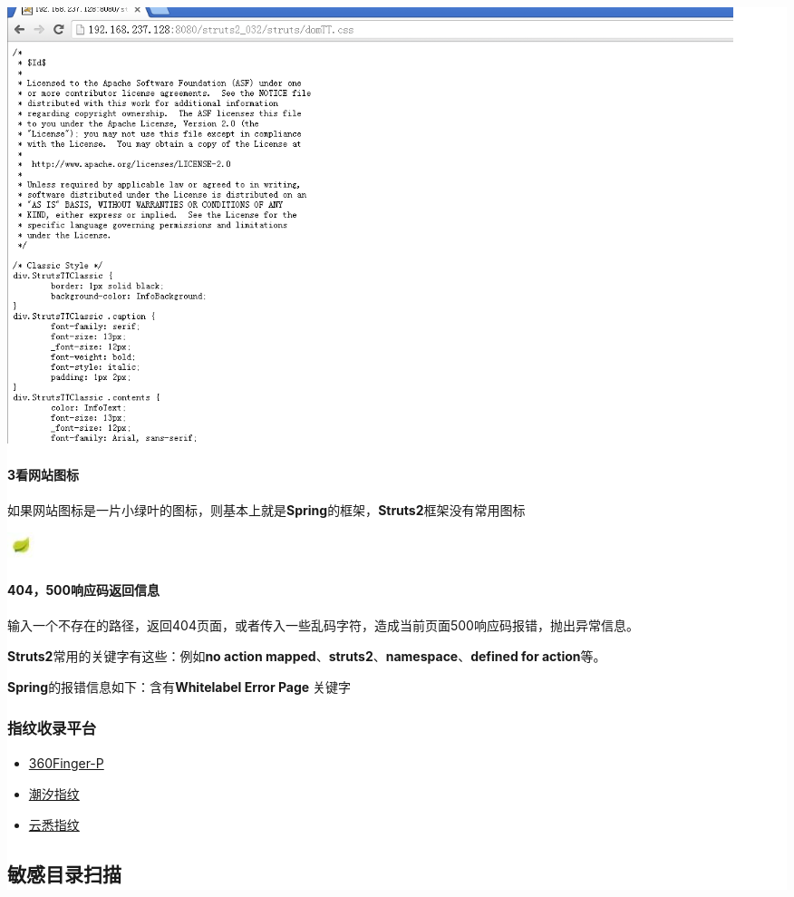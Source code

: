 ![image-20230804113318594](../资源文件/图片/image-20230804113318594.png)

#### 3看网站图标

如果网站图标是一片小绿叶的图标，则基本上就是**Spring**的框架，**Struts2**框架没有常用图标

![image-20230804113551003](../资源文件/图片/image-20230804113551003.png)

#### 404，500响应码返回信息

输入一个不存在的路径，返回404页面，或者传入一些乱码字符，造成当前页面500响应码报错，抛出异常信息。

**Struts2**常用的关键字有这些：例如**no action mapped**、**struts2**、**namespace**、**defined for action**等。

**Spring**的报错信息如下：含有**Whitelabel Error Page** 关键字



###  指纹收录平台

- [360Finger-P](https://fp.shuziguanxing.com/#/)

- [潮汐指纹](http://finger.tidesec.net/)

-  [云悉指纹](https://www.yunsee.cn/)



##  敏感目录扫描
